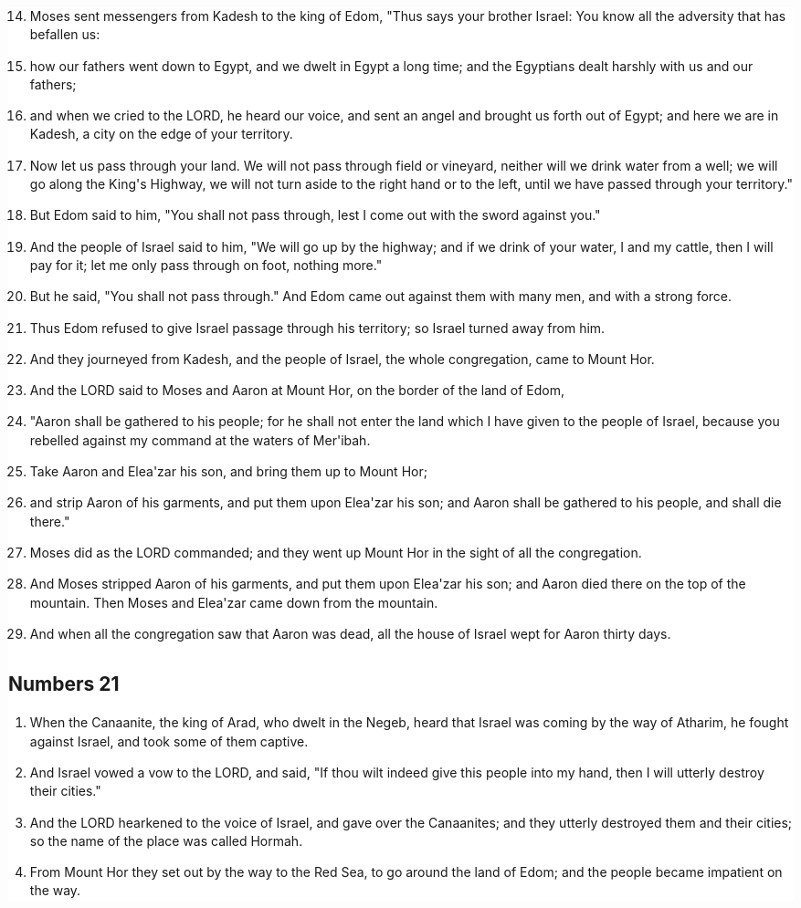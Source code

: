 14. Moses sent messengers from Kadesh to the king of Edom, "Thus says your brother Israel: You know all the adversity that has befallen us:

15. how our fathers went down to Egypt, and we dwelt in Egypt a long time; and the Egyptians dealt harshly with us and our fathers;

16. and when we cried to the LORD, he heard our voice, and sent an angel and brought us forth out of Egypt; and here we are in Kadesh, a city on the edge of your territory.

17. Now let us pass through your land. We will not pass through field or vineyard, neither will we drink water from a well; we will go along the King's Highway, we will not turn aside to the right hand or to the left, until we have passed through your territory."

18. But Edom said to him, "You shall not pass through, lest I come out with the sword against you."

19. And the people of Israel said to him, "We will go up by the highway; and if we drink of your water, I and my cattle, then I will pay for it; let me only pass through on foot, nothing more."

20. But he said, "You shall not pass through." And Edom came out against them with many men, and with a strong force.

21. Thus Edom refused to give Israel passage through his territory; so Israel turned away from him.

22. And they journeyed from Kadesh, and the people of Israel, the whole congregation, came to Mount Hor.

23. And the LORD said to Moses and Aaron at Mount Hor, on the border of the land of Edom,

24. "Aaron shall be gathered to his people; for he shall not enter the land which I have given to the people of Israel, because you rebelled against my command at the waters of Mer'ibah.

25. Take Aaron and Elea'zar his son, and bring them up to Mount Hor;

26. and strip Aaron of his garments, and put them upon Elea'zar his son; and Aaron shall be gathered to his people, and shall die there."

27. Moses did as the LORD commanded; and they went up Mount Hor in the sight of all the congregation.

28. And Moses stripped Aaron of his garments, and put them upon Elea'zar his son; and Aaron died there on the top of the mountain. Then Moses and Elea'zar came down from the mountain.

29. And when all the congregation saw that Aaron was dead, all the house of Israel wept for Aaron thirty days.

## Numbers 21

1. When the Canaanite, the king of Arad, who dwelt in the Negeb, heard that Israel was coming by the way of Atharim, he fought against Israel, and took some of them captive.

2. And Israel vowed a vow to the LORD, and said, "If thou wilt indeed give this people into my hand, then I will utterly destroy their cities."

3. And the LORD hearkened to the voice of Israel, and gave over the Canaanites; and they utterly destroyed them and their cities; so the name of the place was called Hormah.

4. From Mount Hor they set out by the way to the Red Sea, to go around the land of Edom; and the people became impatient on the way.
